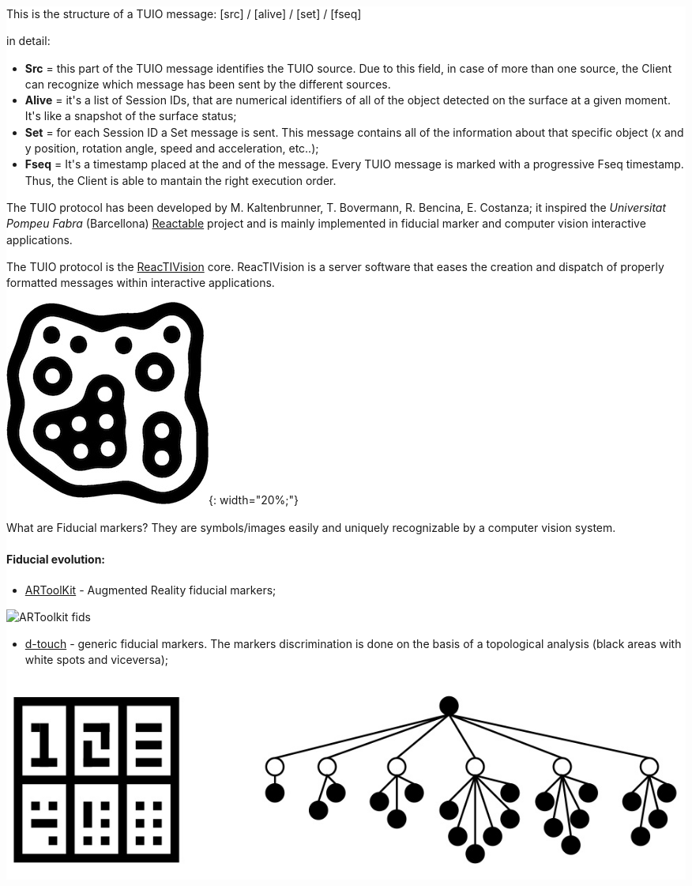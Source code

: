 This is the structure of a TUIO message:
[src] / [alive] / [set] / [fseq]

in detail:

* **Src** = this part of the TUIO message identifies the TUIO source. Due to this field, in case of more than one source, the Client can recognize which message has been sent by the different sources.
* **Alive** = it's a list of Session IDs, that are numerical identifiers of all of the object detected on the surface at a given moment. It's like a snapshot of the surface status;
* **Set** = for each Session ID a Set message is sent. This message contains all of the information about that specific object (x and y position, rotation angle, speed and acceleration, etc..);
* **Fseq** = It's a timestamp placed at the and of the message. Every TUIO message is marked with a progressive Fseq timestamp. Thus, the Client is able to mantain the right execution order.

The TUIO protocol has been developed by M. Kaltenbrunner, T. Bovermann, R. Bencina, E. Costanza; it inspired the _Universitat Pompeu Fabra_ (Barcellona) [Reactable](http://www.reactable.com/) project and is mainly implemented in fiducial marker and computer vision interactive applications.

The TUIO protocol is the [ReacTIVision](http://reactivision.sourceforge.net/) core. ReacTIVision is a server software that eases the creation and dispatch of properly formatted messages within interactive applications.

![reacTIVision](/assets/images/logos/reactivision-logo.jpg){: width="20%;"}

What are Fiducial markers? They are symbols/images easily and uniquely recognizable by a computer vision system.

#### Fiducial evolution:

* [ARToolKit](http://www.hitl.washington.edu/artoolkit/) - Augmented Reality fiducial markers;

![ARToolkit fids]({{site.url}}/assets/images/soundface/ARToolkit.jpg)

* [d-touch](https://d-touch.org/) - generic fiducial markers. The markers discrimination is done on the basis of a topological analysis (black areas with white spots and viceversa);

![dtouch 0](/assets/images/soundface/dtouch-0.jpg)

